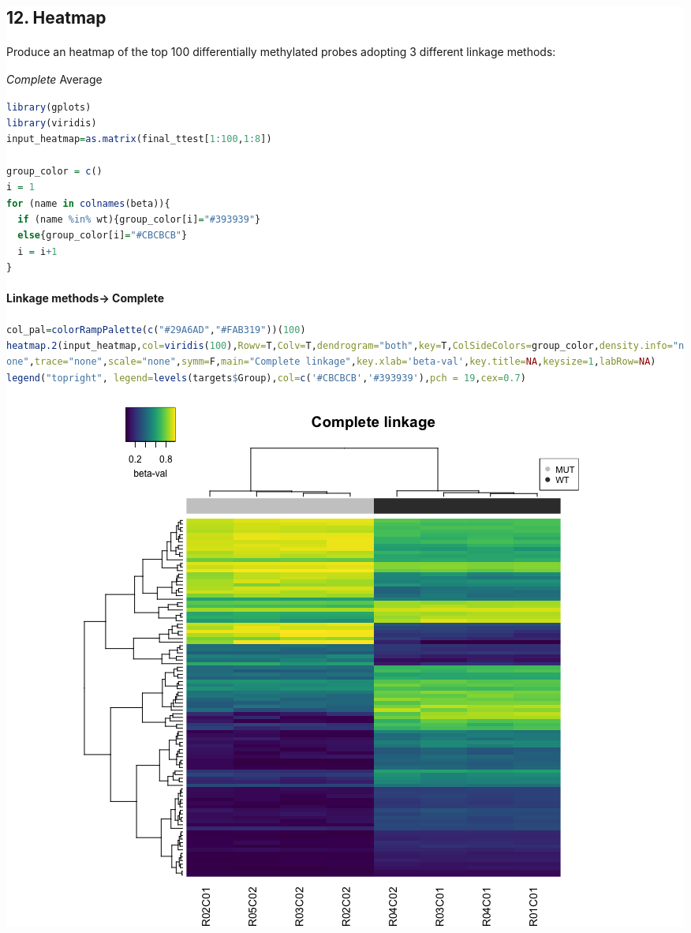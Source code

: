 ## 12. Heatmap

Produce an heatmap of the top 100 differentially methylated probes
adopting 3 different linkage methods:

*Complete* Average

``` r
library(gplots)
library(viridis)
input_heatmap=as.matrix(final_ttest[1:100,1:8])

group_color = c()
i = 1
for (name in colnames(beta)){
  if (name %in% wt){group_color[i]="#393939"}
  else{group_color[i]="#CBCBCB"}
  i = i+1
}
```

#### Linkage methods-\> Complete

``` r
col_pal=colorRampPalette(c("#29A6AD","#FAB319"))(100)
heatmap.2(input_heatmap,col=viridis(100),Rowv=T,Colv=T,dendrogram="both",key=T,ColSideColors=group_color,density.info="none",trace="none",scale="none",symm=F,main="Complete linkage",key.xlab='beta-val',key.title=NA,keysize=1,labRow=NA)
legend("topright", legend=levels(targets$Group),col=c('#CBCBCB','#393939'),pch = 19,cex=0.7)
```

<img src="project_files/figure-gfm/unnamed-chunk-23-1.png" style="display: block; margin: auto;" />